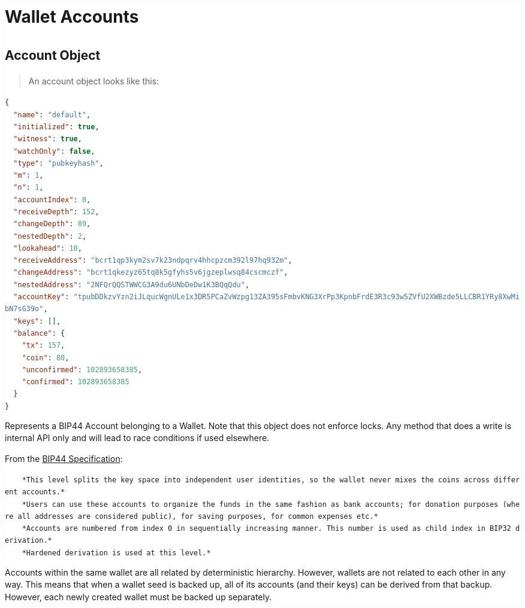 # Wallet Accounts
## Account Object
> An account object looks like this:

```json
{
  "name": "default",
  "initialized": true,
  "witness": true,
  "watchOnly": false,
  "type": "pubkeyhash",
  "m": 1,
  "n": 1,
  "accountIndex": 0,
  "receiveDepth": 152,
  "changeDepth": 89,
  "nestedDepth": 2,
  "lookahead": 10,
  "receiveAddress": "bcrt1qp3kym2sv7k23ndpqrv4hhcpzcm392l97hq932m",
  "changeAddress": "bcrt1qkezyz65tq8k5gfyhs5v6jgzeplwsq84cscmczf",
  "nestedAddress": "2NFQrQQSTWWCG3A9du6UNbDeDw1K3BQqQdu",
  "accountKey": "tpubDDkzvYzn2iJLqucWgnULe1x3DR5PCaZvWzpg13ZA395sFmbvKNG3XrPp3KpnbFrdE3R3c93w5ZVfU2XWBzde5LLCBR1YRy8XwMibN7sG39o",
  "keys": [],
  "balance": {
    "tx": 157,
    "coin": 80,
    "unconfirmed": 102893658385,
    "confirmed": 102893658385
  }
}
```
Represents a BIP44 Account belonging to a Wallet.
Note that this object does not enforce locks. Any method that does a write is internal API only and will lead to race conditions if used elsewhere.

From the [BIP44 Specification](https://github.com/bitcoin/bips/blob/master/bip-0044.mediawiki):

        *This level splits the key space into independent user identities, so the wallet never mixes the coins across different accounts.*
        *Users can use these accounts to organize the funds in the same fashion as bank accounts; for donation purposes (where all addresses are considered public), for saving purposes, for common expenses etc.*
        *Accounts are numbered from index 0 in sequentially increasing manner. This number is used as child index in BIP32 derivation.*
        *Hardened derivation is used at this level.*

<aside class="warning">
Accounts within the same wallet are all related by deterministic hierarchy. However, wallets are not related to each other in any way. This means that when a wallet seed is backed up, all of its accounts (and their keys) can be derived from that backup. However, each newly created wallet must be backed up separately.
</aside>
